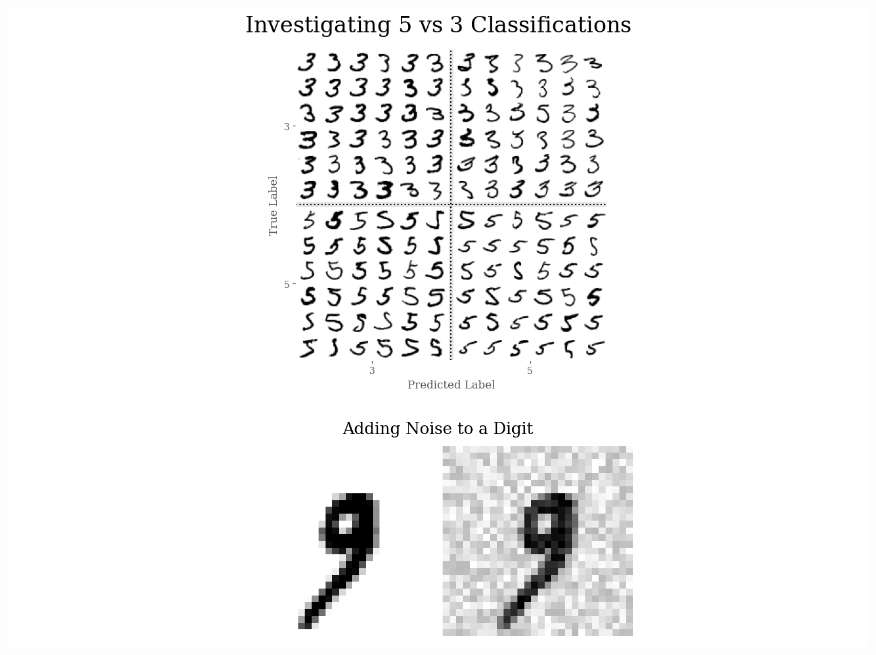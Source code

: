 <p align="center">
  <img src="img/error-analysis-5-vs-3.png", width="400"/>
</p>

<p align="center">
  <img src="img/adding-noise-to-a-digit.png", width="400"/>
</p>
